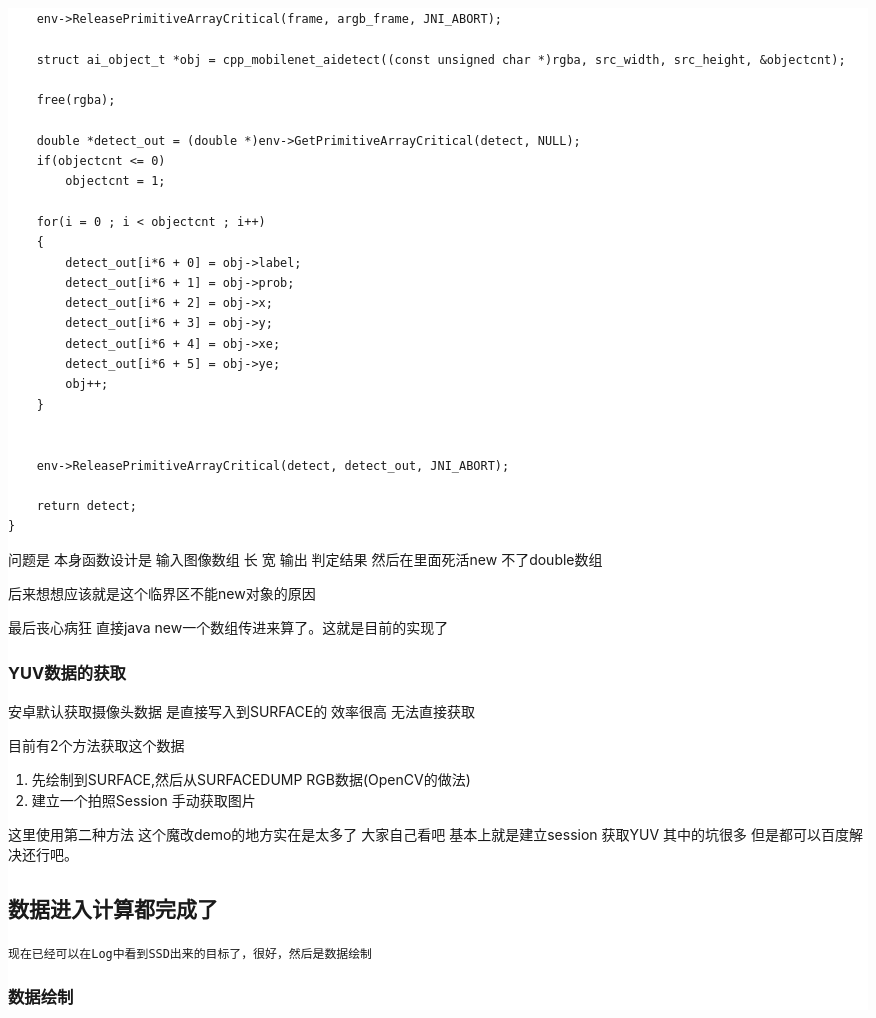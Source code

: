 ```
    env->ReleasePrimitiveArrayCritical(frame, argb_frame, JNI_ABORT);

    struct ai_object_t *obj = cpp_mobilenet_aidetect((const unsigned char *)rgba, src_width, src_height, &objectcnt);

    free(rgba);

    double *detect_out = (double *)env->GetPrimitiveArrayCritical(detect, NULL);
    if(objectcnt <= 0)
        objectcnt = 1;

    for(i = 0 ; i < objectcnt ; i++)
    {
        detect_out[i*6 + 0] = obj->label;
        detect_out[i*6 + 1] = obj->prob;
        detect_out[i*6 + 2] = obj->x;
        detect_out[i*6 + 3] = obj->y;
        detect_out[i*6 + 4] = obj->xe;
        detect_out[i*6 + 5] = obj->ye;
        obj++;
    }


    env->ReleasePrimitiveArrayCritical(detect, detect_out, JNI_ABORT);

    return detect;
}
```

问题是 本身函数设计是 输入图像数组  长 宽 输出 判定结果
然后在里面死活new 不了double数组

后来想想应该就是这个临界区不能new对象的原因

最后丧心病狂 直接java new一个数组传进来算了。这就是目前的实现了

### YUV数据的获取

安卓默认获取摄像头数据 是直接写入到SURFACE的 效率很高 无法直接获取

目前有2个方法获取这个数据

1. 先绘制到SURFACE,然后从SURFACEDUMP RGB数据(OpenCV的做法)
2. 建立一个拍照Session 手动获取图片

这里使用第二种方法 这个魔改demo的地方实在是太多了 大家自己看吧
基本上就是建立session 获取YUV 其中的坑很多 但是都可以百度解决还行吧。

## 数据进入计算都完成了
    现在已经可以在Log中看到SSD出来的目标了，很好，然后是数据绘制

### 数据绘制
